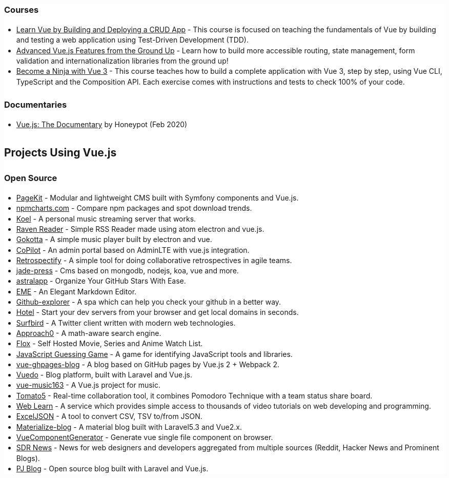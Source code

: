 ### Courses

-   [Learn Vue by Building and Deploying a CRUD App](https://testdriven.io/courses/learn-vue/) - This course is focused on teaching the fundamentals of Vue by building and testing a web application using Test-Driven Development (TDD).
-   [Advanced Vue.js Features from the Ground Up](https://frontendmasters.com/courses/advanced-vue/) - Learn how to build more accessible routing, state management, form validation and internationalization libraries from the ground up!
-   [Become a Ninja with Vue 3](https://vue-exercises.ninja-squad.com) - This course teaches how to build a complete application with Vue 3, step by step, using Vue CLI, TypeScript and the Composition API. Each exercise comes with instructions and tests to check 100% of your code.

### Documentaries

-   [Vue.js: The Documentary](https://www.youtube.com/watch?v=OrxmtDw4pVI) by Honeypot (Feb 2020)

Projects Using Vue.js
---------------------

### Open Source

-   [PageKit](https://github.com/pagekit/pagekit) - Modular and lightweight CMS built with Symfony components and Vue.js.
-   [npmcharts.com](https://github.com/cheapsteak/npmcharts.com) - Compare npm packages and spot download trends.
-   [Koel](https://github.com/phanan/koel) - A personal music streaming server that works.
-   [Raven Reader](https://github.com/mrgodhani/raven-reader) - Simple RSS Reader made using atom electron and vue.js.
-   [Gokotta](https://github.com/Zhangdroid/Gokotta) - A simple music player built by electron and vue.
-   [CoPilot](https://github.com/misterGF/CoPilot) - An admin portal based on AdminLTE with vue.js integration.
-   [Retrospectify](https://github.com/pepf/retrospectify) - A simple tool for doing collaborative retrospectives in agile teams.
-   [jade-press](https://github.com/jade-press/jade-press) - Cms based on mongodb, nodejs, koa, vue and more.
-   [astralapp](https://github.com/astralapp/astral) - Organize Your GitHub Stars With Ease.
-   [EME](https://github.com/egoist/eme) - An Elegant Markdown Editor.
-   [Github-explorer](https://github.com/SidKwok/github-explorer) - A spa which can help you check your github in a better way.
-   [Hotel](https://github.com/typicode/hotel) - Start your dev servers from your browser and get local domains in seconds.
-   [Surfbird](https://github.com/surfbirdapp/surfbird) - A Twitter client written with modern web technologies.
-   [Approach0](https://github.com/approach0/search-engine) - A math-aware search engine.
-   [Flox](https://github.com/devfake/flox) - Self Hosted Movie, Series and Anime Watch List.
-   [JavaScript Guessing Game](https://github.com/samiheikki/javascript-guessing-game) - A game for identifying JavaScript tools and libraries.
-   [vue-ghpages-blog](https://github.com/viko16/vue-ghpages-blog) - A blog based on GitHub pages by Vue.js 2 + Webpack 2.
-   [Vuedo](https://github.com/Vuedo/vuedo) - Blog platform, built with Laravel and Vue.js.
-   [vue-music163](https://github.com/pluto1114/vue-music163) - A Vue.js project for music.
-   [Tomato5](https://github.com/zhangxin840/tomato5) - Real-time collaboration tool, it combines Pomodoro Technique with a team status share board.
-   [Web Learn](https://github.com/freearhey/web-learn) - A service which provides simple access to thousands of video tutorials on web developing and programming.
-   [ExcelJSON](https://github.com/palerdot/exceljson) - A tool to convert CSV, TSV to/from JSON.
-   [Materialize-blog](https://github.com/forehalo/materialize-blog) - A material blog built with Laravel5.3 and Vue2.x.
-   [VueComponentGenerator](https://github.com/ChangJoo-Park/vue-component-generator) - Generate vue single file component on browser.
-   [SDR News](https://github.com/super-dev/SDR-News) - News for web designers and developers aggregated from multiple sources (Reddit, Hacker News and Prominent Blogs).
-   [PJ Blog](https://github.com/jcc/blog) - Open source blog built with Laravel and Vue.js.